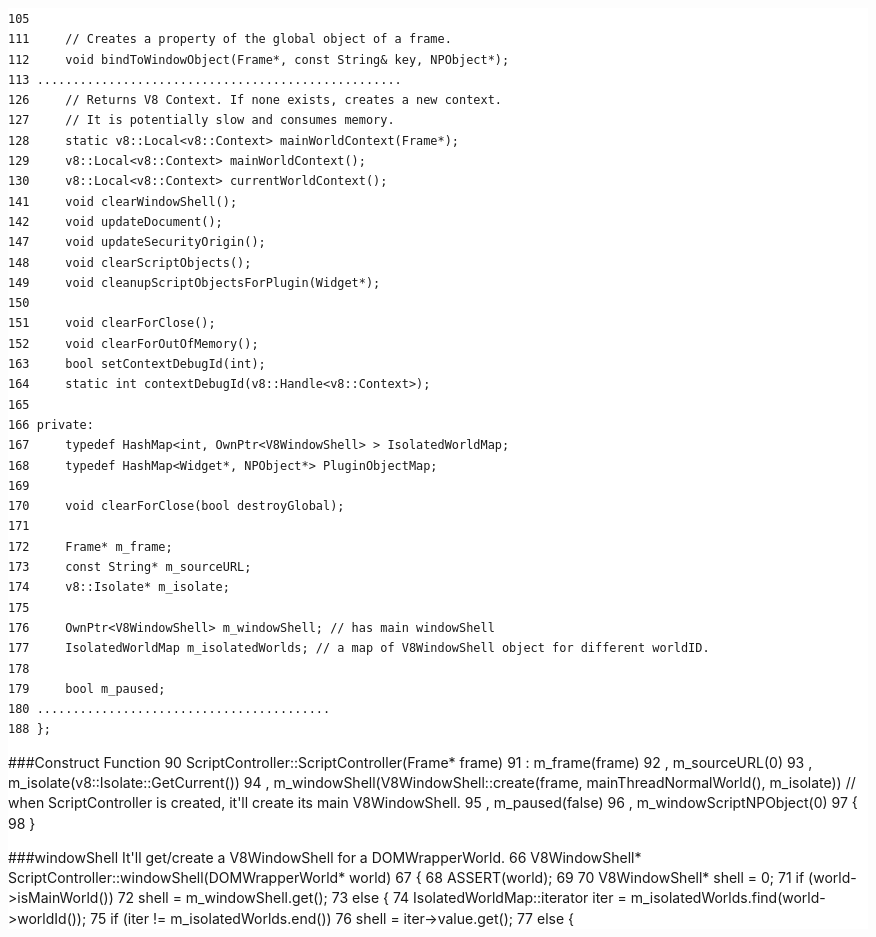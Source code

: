	105
	111     // Creates a property of the global object of a frame.
	112     void bindToWindowObject(Frame*, const String& key, NPObject*);
	113 ...................................................
	126     // Returns V8 Context. If none exists, creates a new context.
	127     // It is potentially slow and consumes memory.
	128     static v8::Local<v8::Context> mainWorldContext(Frame*);
	129     v8::Local<v8::Context> mainWorldContext();
	130     v8::Local<v8::Context> currentWorldContext();
	141     void clearWindowShell();
	142     void updateDocument();
	147     void updateSecurityOrigin();
	148     void clearScriptObjects();
	149     void cleanupScriptObjectsForPlugin(Widget*);
	150
	151     void clearForClose();
	152     void clearForOutOfMemory();
	163     bool setContextDebugId(int);
	164     static int contextDebugId(v8::Handle<v8::Context>);
	165
	166 private:
	167     typedef HashMap<int, OwnPtr<V8WindowShell> > IsolatedWorldMap;
	168     typedef HashMap<Widget*, NPObject*> PluginObjectMap;
	169
	170     void clearForClose(bool destroyGlobal);
	171
	172     Frame* m_frame;
	173     const String* m_sourceURL;
	174     v8::Isolate* m_isolate;
	175
	176     OwnPtr<V8WindowShell> m_windowShell; // has main windowShell
	177     IsolatedWorldMap m_isolatedWorlds; // a map of V8WindowShell object for different worldID.
	178
	179     bool m_paused;
	180 .........................................
	188 };

###Construct Function
	90 ScriptController::ScriptController(Frame* frame)
	91     : m_frame(frame)
	92     , m_sourceURL(0)
	93     , m_isolate(v8::Isolate::GetCurrent())
	94     , m_windowShell(V8WindowShell::create(frame, mainThreadNormalWorld(), m_isolate)) // when ScriptController is created, it'll create its main V8WindowShell.
	95     , m_paused(false)
	96     , m_windowScriptNPObject(0)
	97 {
	98 }

###windowShell
It'll get/create a V8WindowShell for a DOMWrapperWorld.
	66 V8WindowShell* ScriptController::windowShell(DOMWrapperWorld* world)
	67 {
	68     ASSERT(world);
	69
	70     V8WindowShell* shell = 0;
	71     if (world->isMainWorld())
	72         shell = m_windowShell.get();
	73     else {
	74         IsolatedWorldMap::iterator iter = m_isolatedWorlds.find(world->worldId());
	75         if (iter != m_isolatedWorlds.end())
	76             shell = iter->value.get();
	77         else {
